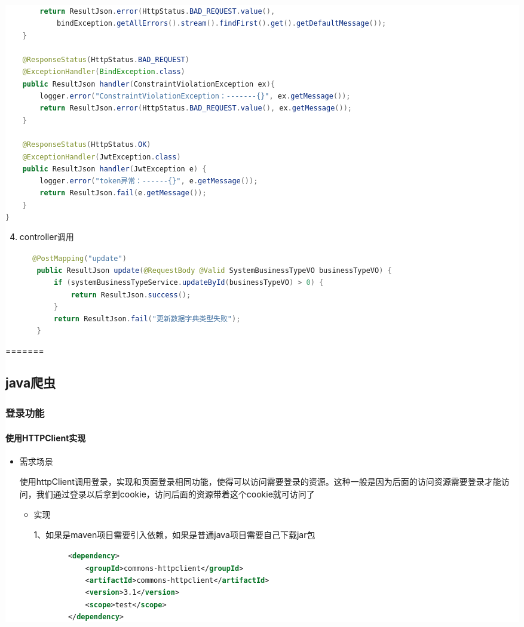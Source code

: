    ```java
           return ResultJson.error(HttpStatus.BAD_REQUEST.value(),
               bindException.getAllErrors().stream().findFirst().get().getDefaultMessage());
       }
   
       @ResponseStatus(HttpStatus.BAD_REQUEST)
       @ExceptionHandler(BindException.class)
       public ResultJson handler(ConstraintViolationException ex){
           logger.error("ConstraintViolationException：-------{}", ex.getMessage());
           return ResultJson.error(HttpStatus.BAD_REQUEST.value(), ex.getMessage());
       }
   
       @ResponseStatus(HttpStatus.OK)
       @ExceptionHandler(JwtException.class)
       public ResultJson handler(JwtException e) {
           logger.error("token异常：------{}", e.getMessage());
           return ResultJson.fail(e.getMessage());
       }
   }
   
   ```

4. controller调用

   ```java
      @PostMapping("update")
       public ResultJson update(@RequestBody @Valid SystemBusinessTypeVO businessTypeVO) {
           if (systemBusinessTypeService.updateById(businessTypeVO) > 0) {
               return ResultJson.success();
           }
           return ResultJson.fail("更新数据字典类型失败");
       }
   ```

   

=======
## java爬虫

### 登录功能

#### 使用HTTPClient实现

- 需求场景
  
  使用httpClient调用登录，实现和页面登录相同功能，使得可以访问需要登录的资源。这种一般是因为后面的访问资源需要登录才能访问，我们通过登录以后拿到cookie，访问后面的资源带着这个cookie就可访问了
  
  - 实现
    
    1、如果是maven项目需要引入依赖，如果是普通java项目需要自己下载jar包
    
    ```xml
            <dependency>
                <groupId>commons-httpclient</groupId>
                <artifactId>commons-httpclient</artifactId>
                <version>3.1</version>
                <scope>test</scope>
            </dependency>
    ```
    